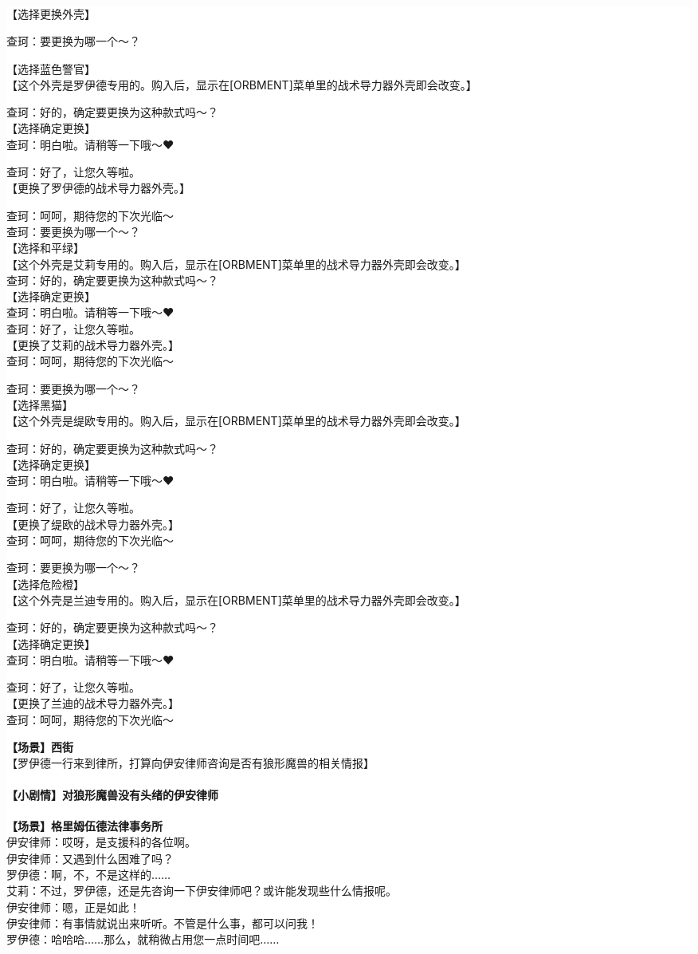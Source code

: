 【选择更换外壳】  
  
查珂：要更换为哪一个～？  
  
【选择蓝色警官】  
【这个外壳是罗伊德专用的。购入后，显示在[ORBMENT]菜单里的战术导力器外壳即会改变。】  
  
查珂：好的，确定要更换为这种款式吗～？  
【选择确定更换】  
查珂：明白啦。请稍等一下哦～♥  
  
查珂：好了，让您久等啦。  
【更换了罗伊德的战术导力器外壳。】  
  
查珂：呵呵，期待您的下次光临～  
查珂：要更换为哪一个～？  
【选择和平绿】  
【这个外壳是艾莉专用的。购入后，显示在[ORBMENT]菜单里的战术导力器外壳即会改变。】  
查珂：好的，确定要更换为这种款式吗～？  
【选择确定更换】  
查珂：明白啦。请稍等一下哦～♥  
查珂：好了，让您久等啦。  
【更换了艾莉的战术导力器外壳。】  
查珂：呵呵，期待您的下次光临～  
  
查珂：要更换为哪一个～？  
【选择黑猫】  
【这个外壳是缇欧专用的。购入后，显示在[ORBMENT]菜单里的战术导力器外壳即会改变。】  
  
查珂：好的，确定要更换为这种款式吗～？  
【选择确定更换】  
查珂：明白啦。请稍等一下哦～♥  

查珂：好了，让您久等啦。  
【更换了缇欧的战术导力器外壳。】  
查珂：呵呵，期待您的下次光临～  
  
查珂：要更换为哪一个～？  
【选择危险橙】  
【这个外壳是兰迪专用的。购入后，显示在[ORBMENT]菜单里的战术导力器外壳即会改变。】  
  
查珂：好的，确定要更换为这种款式吗～？  
【选择确定更换】  
查珂：明白啦。请稍等一下哦～♥  
  
查珂：好了，让您久等啦。  
【更换了兰迪的战术导力器外壳。】  
查珂：呵呵，期待您的下次光临～  
  
**【场景】西街**  
【罗伊德一行来到律所，打算向伊安律师咨询是否有狼形魔兽的相关情报】  
  
#### 【小剧情】对狼形魔兽没有头绪的伊安律师  
  
**【场景】格里姆伍德法律事务所**  
伊安律师：哎呀，是支援科的各位啊。  
伊安律师：又遇到什么困难了吗？  
罗伊德：啊，不，不是这样的……  
艾莉：不过，罗伊德，还是先咨询一下伊安律师吧？或许能发现些什么情报呢。  
伊安律师：嗯，正是如此！  
伊安律师：有事情就说出来听听。不管是什么事，都可以问我！  
罗伊德：哈哈哈……那么，就稍微占用您一点时间吧……  
  